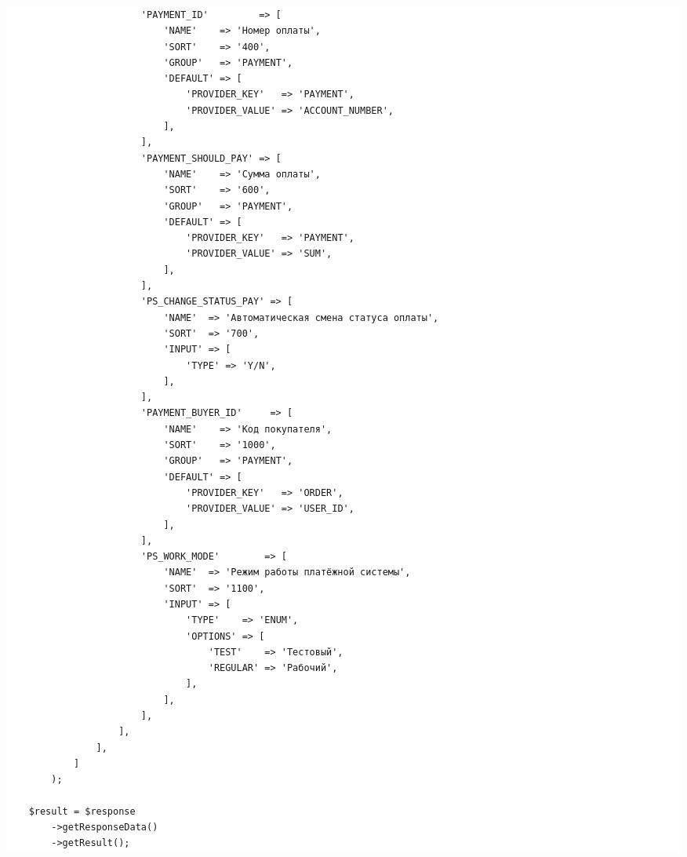                             'PAYMENT_ID'         => [
                                'NAME'    => 'Номер оплаты',
                                'SORT'    => '400',
                                'GROUP'   => 'PAYMENT',
                                'DEFAULT' => [
                                    'PROVIDER_KEY'   => 'PAYMENT',
                                    'PROVIDER_VALUE' => 'ACCOUNT_NUMBER',
                                ],
                            ],
                            'PAYMENT_SHOULD_PAY' => [
                                'NAME'    => 'Сумма оплаты',
                                'SORT'    => '600',
                                'GROUP'   => 'PAYMENT',
                                'DEFAULT' => [
                                    'PROVIDER_KEY'   => 'PAYMENT',
                                    'PROVIDER_VALUE' => 'SUM',
                                ],
                            ],
                            'PS_CHANGE_STATUS_PAY' => [
                                'NAME'  => 'Автоматическая смена статуса оплаты',
                                'SORT'  => '700',
                                'INPUT' => [
                                    'TYPE' => 'Y/N',
                                ],
                            ],
                            'PAYMENT_BUYER_ID'     => [
                                'NAME'    => 'Код покупателя',
                                'SORT'    => '1000',
                                'GROUP'   => 'PAYMENT',
                                'DEFAULT' => [
                                    'PROVIDER_KEY'   => 'ORDER',
                                    'PROVIDER_VALUE' => 'USER_ID',
                                ],
                            ],
                            'PS_WORK_MODE'        => [
                                'NAME'  => 'Режим работы платёжной системы',
                                'SORT'  => '1100',
                                'INPUT' => [
                                    'TYPE'    => 'ENUM',
                                    'OPTIONS' => [
                                        'TEST'    => 'Тестовый',
                                        'REGULAR' => 'Рабочий',
                                    ],
                                ],
                            ],
                        ],
                    ],
                ]
            );
    
        $result = $response
            ->getResponseData()
            ->getResult();
    